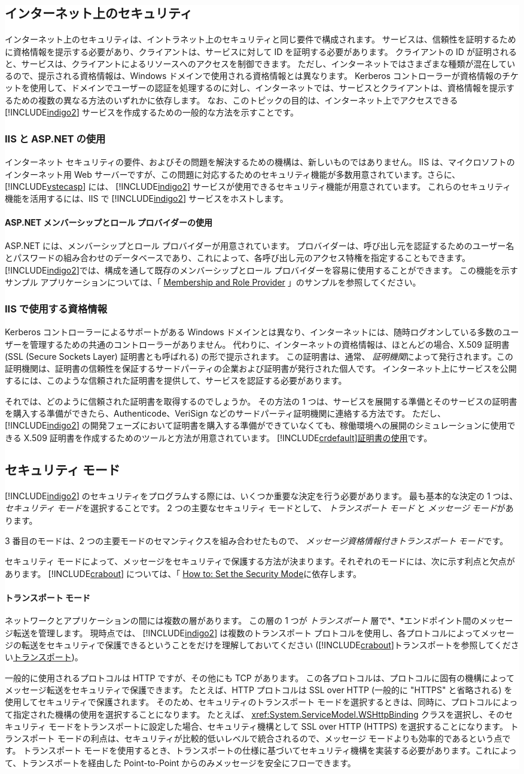 ## <a name="security-on-the-internet"></a>インターネット上のセキュリティ  
 インターネット上のセキュリティは、イントラネット上のセキュリティと同じ要件で構成されます。 サービスは、信頼性を証明するために資格情報を提示する必要があり、クライアントは、サービスに対して ID を証明する必要があります。 クライアントの ID が証明されると、サービスは、クライアントによるリソースへのアクセスを制御できます。 ただし、インターネットではさまざまな種類が混在しているので、提示される資格情報は、Windows ドメインで使用される資格情報とは異なります。 Kerberos コントローラーが資格情報のチケットを使用して、ドメインでユーザーの認証を処理するのに対し、インターネットでは、サービスとクライアントは、資格情報を提示するための複数の異なる方法のいずれかに依存します。 なお、このトピックの目的は、インターネット上でアクセスできる [!INCLUDE[indigo2](../../../includes/indigo2-md.md)] サービスを作成するための一般的な方法を示すことです。  
  
### <a name="using-iis-and-aspnet"></a>IIS と ASP.NET の使用  
 インターネット セキュリティの要件、およびその問題を解決するための機構は、新しいものではありません。 IIS は、マイクロソフトのインターネット用 Web サーバーですが、この問題に対応するためのセキュリティ機能が多数用意されています。さらに、 [!INCLUDE[vstecasp](../../../includes/vstecasp-md.md)] には、 [!INCLUDE[indigo2](../../../includes/indigo2-md.md)] サービスが使用できるセキュリティ機能が用意されています。 これらのセキュリティ機能を活用するには、IIS で [!INCLUDE[indigo2](../../../includes/indigo2-md.md)] サービスをホストします。  
  
#### <a name="using-aspnet-membership-and-role-providers"></a>ASP.NET メンバーシップとロール プロバイダーの使用  
 ASP.NET には、メンバーシップとロール プロバイダーが用意されています。 プロバイダーは、呼び出し元を認証するためのユーザー名とパスワードの組み合わせのデータベースであり、これによって、各呼び出し元のアクセス特権を指定することもできます。 [!INCLUDE[indigo2](../../../includes/indigo2-md.md)]では、構成を通して既存のメンバーシップとロール プロバイダーを容易に使用することができます。 この機能を示すサンプル アプリケーションについては、「 [Membership and Role Provider](../../../docs/framework/wcf/samples/membership-and-role-provider.md) 」のサンプルを参照してください。  
  
### <a name="credentials-used-by-iis"></a>IIS で使用する資格情報  
 Kerberos コントローラーによるサポートがある Windows ドメインとは異なり、インターネットには、随時ログオンしている多数のユーザーを管理するための共通のコントローラーがありません。 代わりに、インターネットの資格情報は、ほとんどの場合、X.509 証明書 (SSL (Secure Sockets Layer) 証明書とも呼ばれる) の形で提示されます。 この証明書は、通常、 *証明機関*によって発行されます。この証明機関は、証明書の信頼性を保証するサードパーティの企業および証明書が発行された個人です。 インターネット上にサービスを公開するには、このような信頼された証明書を提供して、サービスを認証する必要があります。  
  
 それでは、どのように信頼された証明書を取得するのでしょうか。 その方法の 1 つは、サービスを展開する準備とそのサービスの証明書を購入する準備ができたら、Authenticode、VeriSign などのサードパーティ証明機関に連絡する方法です。 ただし、 [!INCLUDE[indigo2](../../../includes/indigo2-md.md)] の開発フェーズにおいて証明書を購入する準備ができていなくても、稼働環境への展開のシミュレーションに使用できる X.509 証明書を作成するためのツールと方法が用意されています。 [!INCLUDE[crdefault](../../../includes/crdefault-md.md)][証明書の使用](../../../docs/framework/wcf/feature-details/working-with-certificates.md)です。  
  
## <a name="security-modes"></a>セキュリティ モード  
 [!INCLUDE[indigo2](../../../includes/indigo2-md.md)] のセキュリティをプログラムする際には、いくつか重要な決定を行う必要があります。 最も基本的な決定の 1 つは、 *セキュリティ モード*を選択することです。 2 つの主要なセキュリティ モードとして、 *トランスポート モード* と *メッセージ モード*があります。  
  
 3 番目のモードは、2 つの主要モードのセマンティクスを組み合わせたもので、 *メッセージ資格情報付きトランスポート モード*です。  
  
 セキュリティ モードによって、メッセージをセキュリティで保護する方法が決まります。それぞれのモードには、次に示す利点と欠点があります。 [!INCLUDE[crabout](../../../includes/crabout-md.md)] については、「 [How to: Set the Security Mode](../../../docs/framework/wcf/how-to-set-the-security-mode.md)に依存します。  
  
#### <a name="transport-mode"></a>トランスポート モード  
 ネットワークとアプリケーションの間には複数の層があります。 この層の 1 つが *トランスポート* 層で*、*エンドポイント間のメッセージ転送を管理します。 現時点では、 [!INCLUDE[indigo2](../../../includes/indigo2-md.md)] は複数のトランスポート プロトコルを使用し、各プロトコルによってメッセージの転送をセキュリティで保護できるということをだけを理解しておいてください ([!INCLUDE[crabout](../../../includes/crabout-md.md)]トランスポートを参照してください[トランスポート](../../../docs/framework/wcf/feature-details/transports.md))。  
  
 一般的に使用されるプロトコルは HTTP ですが、その他にも TCP があります。 この各プロトコルは、プロトコルに固有の機構によってメッセージ転送をセキュリティで保護できます。 たとえば、HTTP プロトコルは SSL over HTTP (一般的に "HTTPS" と省略される) を使用してセキュリティで保護されます。 そのため、セキュリティのトランスポート モードを選択するときは、同時に、プロトコルによって指定された機構の使用を選択することになります。 たとえば、 <xref:System.ServiceModel.WSHttpBinding> クラスを選択し、そのセキュリティ モードをトランスポートに設定した場合、セキュリティ機構として SSL over HTTP (HTTPS) を選択することになります。 トランスポート モードの利点は、セキュリティが比較的低いレベルで統合されるので、メッセージ モードよりも効率的であるという点です。 トランスポート モードを使用するとき、トランスポートの仕様に基づいてセキュリティ機構を実装する必要があります。これによって、トランスポートを経由した Point-to-Point からのみメッセージを安全にフローできます。  
  